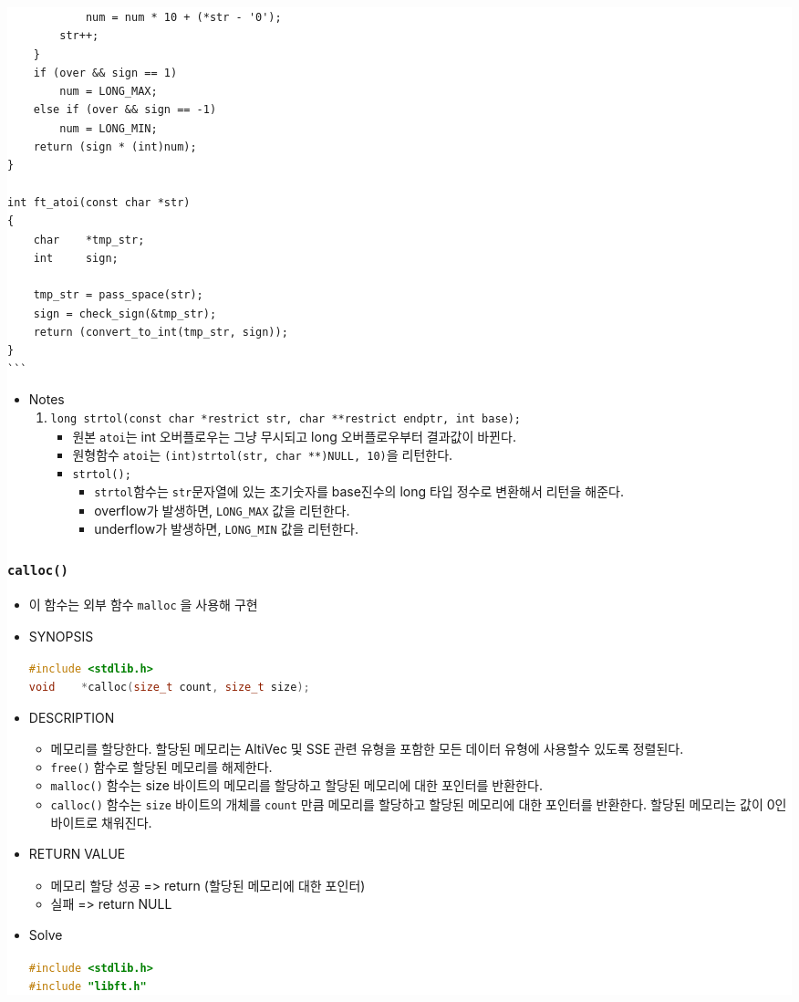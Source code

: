     			num = num * 10 + (*str - '0');
    		str++;
    	}
    	if (over && sign == 1)
    		num = LONG_MAX;
    	else if (over && sign == -1)
    		num = LONG_MIN;
    	return (sign * (int)num);
    }
    
    int	ft_atoi(const char *str)
    {
    	char	*tmp_str;
    	int		sign;
    
    	tmp_str = pass_space(str);
    	sign = check_sign(&tmp_str);
    	return (convert_to_int(tmp_str, sign));
    }
    ```
    
- Notes
    1. `long strtol(const char *restrict str, char **restrict endptr, int base);`
        - 원본 `atoi`는 int 오버플로우는 그냥 무시되고 long 오버플로우부터 결과값이 바뀐다.
        - 원형함수 `atoi`는 `(int)strtol(str, char **)NULL, 10)`을 리턴한다.
        - `strtol();`
            - `strtol`함수는 `str`문자열에 있는 초기숫자를 base진수의 long 타입 정수로 변환해서 리턴을 해준다.
            - overflow가 발생하면, `LONG_MAX` 값을 리턴한다.
            - underflow가 발생하면, `LONG_MIN` 값을 리턴한다.

### **`calloc()`**

- 이 함수는 외부 함수 `malloc` 을 사용해 구현
- SYNOPSIS
    
    ```c
    #include <stdlib.h>
    void	*calloc(size_t count, size_t size);
    ```
    
- DESCRIPTION
    - 메모리를 할당한다. 할당된 메모리는 AltiVec 및 SSE 관련 유형을 포함한 모든 데이터 유형에 사용할수 있도록 정렬된다.
    - `free()` 함수로 할당된 메모리를 해제한다.
    - `malloc()` 함수는 size 바이트의 메모리를 할당하고 할당된 메모리에 대한 포인터를 반환한다.
    - `calloc()` 함수는 `size` 바이트의 개체를 `count` 만큼 메모리를 할당하고 할당된 메모리에 대한 포인터를 반환한다. 할당된 메모리는 값이 0인 바이트로 채워진다.
- RETURN VALUE
    - 메모리 할당 성공 => return (할당된 메모리에 대한 포인터)
    - 실패 => return NULL
- Solve
    
    ```c
    #include <stdlib.h>
    #include "libft.h"
    